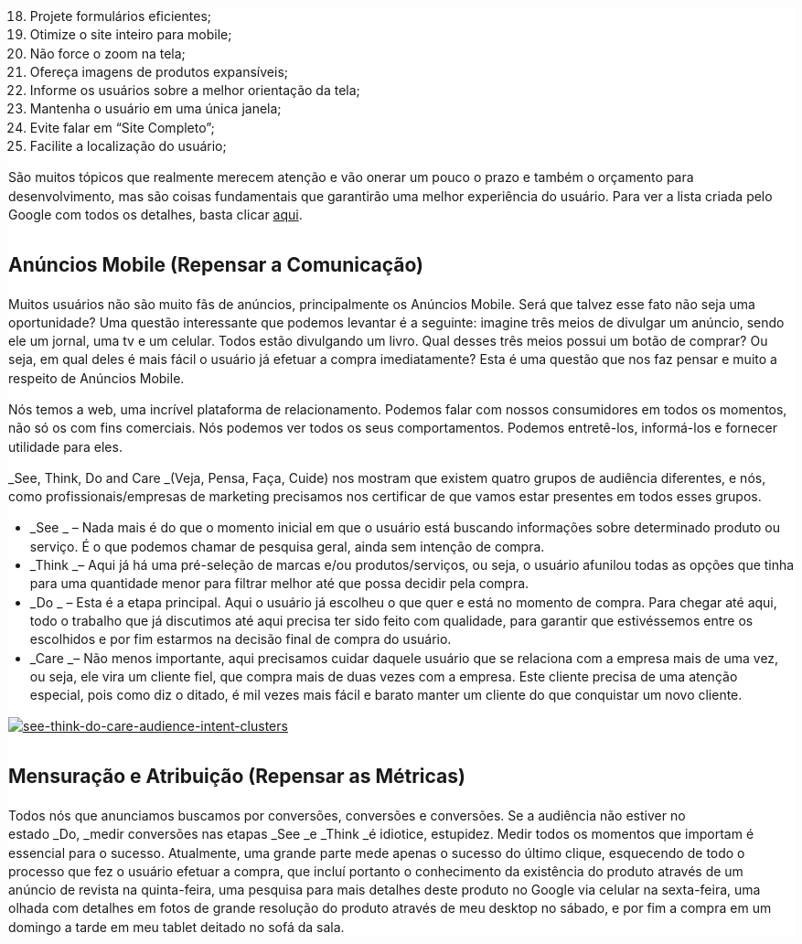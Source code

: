  18. Projete formulários eficientes;
 19. Otimize o site inteiro para mobile;
 20. Não force o zoom na tela;
 21. Ofereça imagens de produtos expansíveis;
 22. Informe os usuários sobre a melhor orientação da tela;
 23. Mantenha o usuário em uma única janela;
 24. Evite falar em &#8220;Site Completo&#8221;;
 25. Facilite a localização do usuário;

São muitos tópicos que realmente merecem atenção e vão onerar um pouco o prazo e também o orçamento para desenvolvimento, mas são coisas fundamentais que garantirão uma melhor experiência do usuário. Para ver a lista criada pelo Google com todos os detalhes, basta clicar <a href="https://think.storage.googleapis.com/intl/ALL_br/docs/25-tecnicas-site-mobile_research-studies.pdf" target="_blank">aqui</a>.

## Anúncios Mobile (Repensar a Comunicação)

Muitos usuários não são muito fãs de anúncios, principalmente os Anúncios Mobile. Será que talvez esse fato não seja uma oportunidade? Uma questão interessante que podemos levantar é a seguinte: imagine três meios de divulgar um anúncio, sendo ele um jornal, uma tv e um celular. Todos estão divulgando um livro. Qual desses três meios possui um botão de comprar? Ou seja, em qual deles é mais fácil o usuário já efetuar a compra imediatamente? Esta é uma questão que nos faz pensar e muito a respeito de Anúncios Mobile.

Nós temos a web, uma incrível plataforma de relacionamento. Podemos falar com nossos consumidores em todos os momentos, não só os com fins comerciais. Nós podemos ver todos os seus comportamentos. Podemos entretê-los, informá-los e fornecer utilidade para eles.

_See, Think, Do and Care _(Veja, Pensa, Faça, Cuide) nos mostram que existem quatro grupos de audiência diferentes, e nós, como profissionais/empresas de marketing precisamos nos certificar de que vamos estar presentes em todos esses grupos.

  * _See _ &#8211; Nada mais é do que o momento inicial em que o usuário está buscando informações sobre determinado produto ou serviço. É o que podemos chamar de pesquisa geral, ainda sem intenção de compra.
  * _Think _&#8211; Aqui já há uma pré-seleção de marcas e/ou produtos/serviços, ou seja, o usuário afunilou todas as opções que tinha para uma quantidade menor para filtrar melhor até que possa decidir pela compra.
  * _Do _ &#8211; Esta é a etapa principal. Aqui o usuário já escolheu o que quer e está no momento de compra. Para chegar até aqui, todo o trabalho que já discutimos até aqui precisa ter sido feito com qualidade, para garantir que estivéssemos entre os escolhidos e por fim estarmos na decisão final de compra do usuário.
  * _Care _&#8211; Não menos importante, aqui precisamos cuidar daquele usuário que se relaciona com a empresa mais de uma vez, ou seja, ele vira um cliente fiel, que compra mais de duas vezes com a empresa. Este cliente precisa de uma atenção especial, pois como diz o ditado, é mil vezes mais fácil e barato manter um cliente do que conquistar um novo cliente.

[<img class="aligncenter wp-image-50216 size-full" src="https://raw.githubusercontent.com/diegoeis/tableless-static-images/master/2015/07/see-think-do-care-audience-intent-clusters.png" alt="see-think-do-care-audience-intent-clusters" width="625" height="460" />][1]

## Mensuração e Atribuição (Repensar as Métricas)

Todos nós que anunciamos buscamos por conversões, conversões e conversões. Se a audiência não estiver no estado _Do, _medir conversões nas etapas _See _e _Think _é idiotice, estupidez. Medir todos os momentos que importam é essencial para o sucesso. Atualmente, uma grande parte mede apenas o sucesso do último clique, esquecendo de todo o processo que fez o usuário efetuar a compra, que incluí portanto o conhecimento da existência do produto através de um anúncio de revista na quinta-feira, uma pesquisa para mais detalhes deste produto no Google via celular na sexta-feira, uma olhada com detalhes em fotos de grande resolução do produto através de meu desktop no sábado, e por fim a compra em um domingo a tarde em meu tablet deitado no sofá da sala.


 [1]: https://raw.githubusercontent.com/diegoeis/tableless-static-images/master/2015/07/see-think-do-care-audience-intent-clusters.png